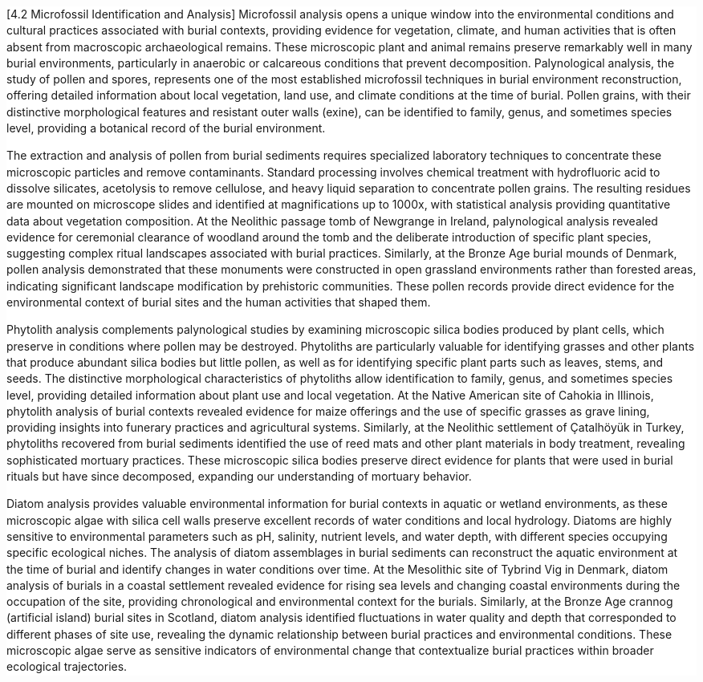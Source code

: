 [4.2 Microfossil Identification and Analysis]
Microfossil analysis opens a unique window into the environmental conditions and cultural practices associated with burial contexts, providing evidence for vegetation, climate, and human activities that is often absent from macroscopic archaeological remains. These microscopic plant and animal remains preserve remarkably well in many burial environments, particularly in anaerobic or calcareous conditions that prevent decomposition. Palynological analysis, the study of pollen and spores, represents one of the most established microfossil techniques in burial environment reconstruction, offering detailed information about local vegetation, land use, and climate conditions at the time of burial. Pollen grains, with their distinctive morphological features and resistant outer walls (exine), can be identified to family, genus, and sometimes species level, providing a botanical record of the burial environment.

The extraction and analysis of pollen from burial sediments requires specialized laboratory techniques to concentrate these microscopic particles and remove contaminants. Standard processing involves chemical treatment with hydrofluoric acid to dissolve silicates, acetolysis to remove cellulose, and heavy liquid separation to concentrate pollen grains. The resulting residues are mounted on microscope slides and identified at magnifications up to 1000x, with statistical analysis providing quantitative data about vegetation composition. At the Neolithic passage tomb of Newgrange in Ireland, palynological analysis revealed evidence for ceremonial clearance of woodland around the tomb and the deliberate introduction of specific plant species, suggesting complex ritual landscapes associated with burial practices. Similarly, at the Bronze Age burial mounds of Denmark, pollen analysis demonstrated that these monuments were constructed in open grassland environments rather than forested areas, indicating significant landscape modification by prehistoric communities. These pollen records provide direct evidence for the environmental context of burial sites and the human activities that shaped them.

Phytolith analysis complements palynological studies by examining microscopic silica bodies produced by plant cells, which preserve in conditions where pollen may be destroyed. Phytoliths are particularly valuable for identifying grasses and other plants that produce abundant silica bodies but little pollen, as well as for identifying specific plant parts such as leaves, stems, and seeds. The distinctive morphological characteristics of phytoliths allow identification to family, genus, and sometimes species level, providing detailed information about plant use and local vegetation. At the Native American site of Cahokia in Illinois, phytolith analysis of burial contexts revealed evidence for maize offerings and the use of specific grasses as grave lining, providing insights into funerary practices and agricultural systems. Similarly, at the Neolithic settlement of Çatalhöyük in Turkey, phytoliths recovered from burial sediments identified the use of reed mats and other plant materials in body treatment, revealing sophisticated mortuary practices. These microscopic silica bodies preserve direct evidence for plants that were used in burial rituals but have since decomposed, expanding our understanding of mortuary behavior.

Diatom analysis provides valuable environmental information for burial contexts in aquatic or wetland environments, as these microscopic algae with silica cell walls preserve excellent records of water conditions and local hydrology. Diatoms are highly sensitive to environmental parameters such as pH, salinity, nutrient levels, and water depth, with different species occupying specific ecological niches. The analysis of diatom assemblages in burial sediments can reconstruct the aquatic environment at the time of burial and identify changes in water conditions over time. At the Mesolithic site of Tybrind Vig in Denmark, diatom analysis of burials in a coastal settlement revealed evidence for rising sea levels and changing coastal environments during the occupation of the site, providing chronological and environmental context for the burials. Similarly, at the Bronze Age crannog (artificial island) burial sites in Scotland, diatom analysis identified fluctuations in water quality and depth that corresponded to different phases of site use, revealing the dynamic relationship between burial practices and environmental conditions. These microscopic algae serve as sensitive indicators of environmental change that contextualize burial practices within broader ecological trajectories.
